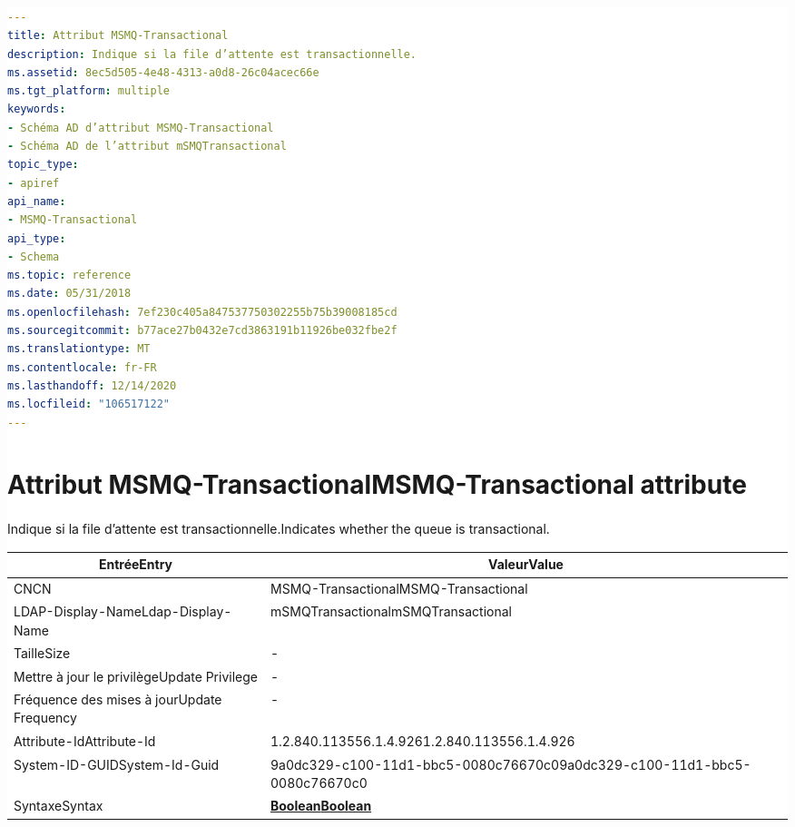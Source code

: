 ```yaml
---
title: Attribut MSMQ-Transactional
description: Indique si la file d’attente est transactionnelle.
ms.assetid: 8ec5d505-4e48-4313-a0d8-26c04acec66e
ms.tgt_platform: multiple
keywords:
- Schéma AD d’attribut MSMQ-Transactional
- Schéma AD de l’attribut mSMQTransactional
topic_type:
- apiref
api_name:
- MSMQ-Transactional
api_type:
- Schema
ms.topic: reference
ms.date: 05/31/2018
ms.openlocfilehash: 7ef230c405a847537750302255b75b39008185cd
ms.sourcegitcommit: b77ace27b0432e7cd3863191b11926be032fbe2f
ms.translationtype: MT
ms.contentlocale: fr-FR
ms.lasthandoff: 12/14/2020
ms.locfileid: "106517122"
---
```

# <a name="msmq-transactional-attribute"></a><span data-ttu-id="cb551-105">Attribut MSMQ-Transactional</span><span class="sxs-lookup"><span data-stu-id="cb551-105">MSMQ-Transactional attribute</span></span>

<span data-ttu-id="cb551-106">Indique si la file d’attente est transactionnelle.</span><span class="sxs-lookup"><span data-stu-id="cb551-106">Indicates whether the queue is transactional.</span></span>



| <span data-ttu-id="cb551-107">Entrée</span><span class="sxs-lookup"><span data-stu-id="cb551-107">Entry</span></span> | <span data-ttu-id="cb551-108">Valeur</span><span class="sxs-lookup"><span data-stu-id="cb551-108">Value</span></span> |
|-------------------|--------------------------------------|
| <span data-ttu-id="cb551-109">CN</span><span class="sxs-lookup"><span data-stu-id="cb551-109">CN</span></span>                | <span data-ttu-id="cb551-110">MSMQ-Transactional</span><span class="sxs-lookup"><span data-stu-id="cb551-110">MSMQ-Transactional</span></span>                   |
| <span data-ttu-id="cb551-111">LDAP-Display-Name</span><span class="sxs-lookup"><span data-stu-id="cb551-111">Ldap-Display-Name</span></span> | <span data-ttu-id="cb551-112">mSMQTransactional</span><span class="sxs-lookup"><span data-stu-id="cb551-112">mSMQTransactional</span></span>                    |
| <span data-ttu-id="cb551-113">Taille</span><span class="sxs-lookup"><span data-stu-id="cb551-113">Size</span></span>              | \-                                   |
| <span data-ttu-id="cb551-114">Mettre à jour le privilège</span><span class="sxs-lookup"><span data-stu-id="cb551-114">Update Privilege</span></span>  | \-                                   |
| <span data-ttu-id="cb551-115">Fréquence des mises à jour</span><span class="sxs-lookup"><span data-stu-id="cb551-115">Update Frequency</span></span>  | \-                                   |
| <span data-ttu-id="cb551-116">Attribute-Id</span><span class="sxs-lookup"><span data-stu-id="cb551-116">Attribute-Id</span></span>      | <span data-ttu-id="cb551-117">1.2.840.113556.1.4.926</span><span class="sxs-lookup"><span data-stu-id="cb551-117">1.2.840.113556.1.4.926</span></span>               |
| <span data-ttu-id="cb551-118">System-ID-GUID</span><span class="sxs-lookup"><span data-stu-id="cb551-118">System-Id-Guid</span></span>    | <span data-ttu-id="cb551-119">9a0dc329-c100-11d1-bbc5-0080c76670c0</span><span class="sxs-lookup"><span data-stu-id="cb551-119">9a0dc329-c100-11d1-bbc5-0080c76670c0</span></span> |
| <span data-ttu-id="cb551-120">Syntaxe</span><span class="sxs-lookup"><span data-stu-id="cb551-120">Syntax</span></span>            | [<span data-ttu-id="cb551-121">**Boolean**</span><span class="sxs-lookup"><span data-stu-id="cb551-121">**Boolean**</span></span>](s-boolean.md)         |
